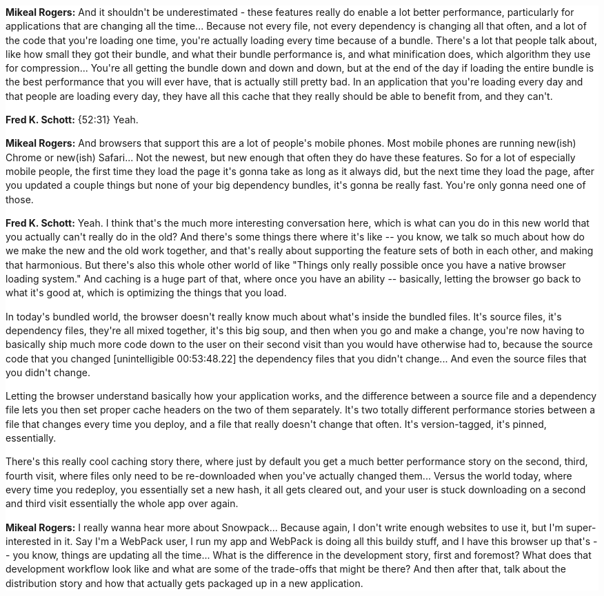 **Mikeal Rogers:** And it shouldn't be underestimated - these features really do enable a lot better performance, particularly for applications that are changing all the time... Because not every file, not every dependency is changing all that often, and a lot of the code that you're loading one time, you're actually loading every time because of a bundle. There's a lot that people talk about, like how small they got their bundle, and what their bundle performance is, and what minification does, which algorithm they use for compression... You're all getting the bundle down and down and down, but at the end of the day if loading the entire bundle is the best performance that you will ever have, that is actually still pretty bad. In an application that you're loading every day and that people are loading every day, they have all this cache that they really should be able to benefit from, and they can't.

**Fred K. Schott:** \{52:31\} Yeah.

**Mikeal Rogers:** And browsers that support this are a lot of people's mobile phones. Most mobile phones are running new(ish) Chrome or new(ish) Safari... Not the newest, but new enough that often they do have these features. So for a lot of especially mobile people, the first time they load the page it's gonna take as long as it always did, but the next time they load the page, after you updated a couple things but none of your big dependency bundles, it's gonna be really fast. You're only gonna need one of those.

**Fred K. Schott:** Yeah. I think that's the much more interesting conversation here, which is what can you do in this new world that you actually can't really do in the old? And there's some things there where it's like -- you know, we talk so much about how do we make the new and the old work together, and that's really about supporting the feature sets of both in each other, and making that harmonious. But there's also this whole other world of like "Things only really possible once you have a native browser loading system." And caching is a huge part of that, where once you have an ability -- basically, letting the browser go back to what it's good at, which is optimizing the things that you load.

In today's bundled world, the browser doesn't really know much about what's inside the bundled files. It's source files, it's dependency files, they're all mixed together, it's this big soup, and then when you go and make a change, you're now having to basically ship much more code down to the user on their second visit than you would have otherwise had to, because the source code that you changed \[unintelligible 00:53:48.22\] the dependency files that you didn't change... And even the source files that you didn't change.

Letting the browser understand basically how your application works, and the difference between a source file and a dependency file lets you then set proper cache headers on the two of them separately. It's two totally different performance stories between a file that changes every time you deploy, and a file that really doesn't change that often. It's version-tagged, it's pinned, essentially.

There's this really cool caching story there, where just by default you get a much better performance story on the second, third, fourth visit, where files only need to be re-downloaded when you've actually changed them... Versus the world today, where every time you redeploy, you essentially set a new hash, it all gets cleared out, and your user is stuck downloading on a second and third visit essentially the whole app over again.

**Mikeal Rogers:** I really wanna hear more about Snowpack... Because again, I don't write enough websites to use it, but I'm super-interested in it. Say I'm a WebPack user, I run my app and WebPack is doing all this buildy stuff, and I have this browser up that's -- you know, things are updating all the time... What is the difference in the development story, first and foremost? What does that development workflow look like and what are some of the trade-offs that might be there? And then after that, talk about the distribution story and how that actually gets packaged up in a new application.
